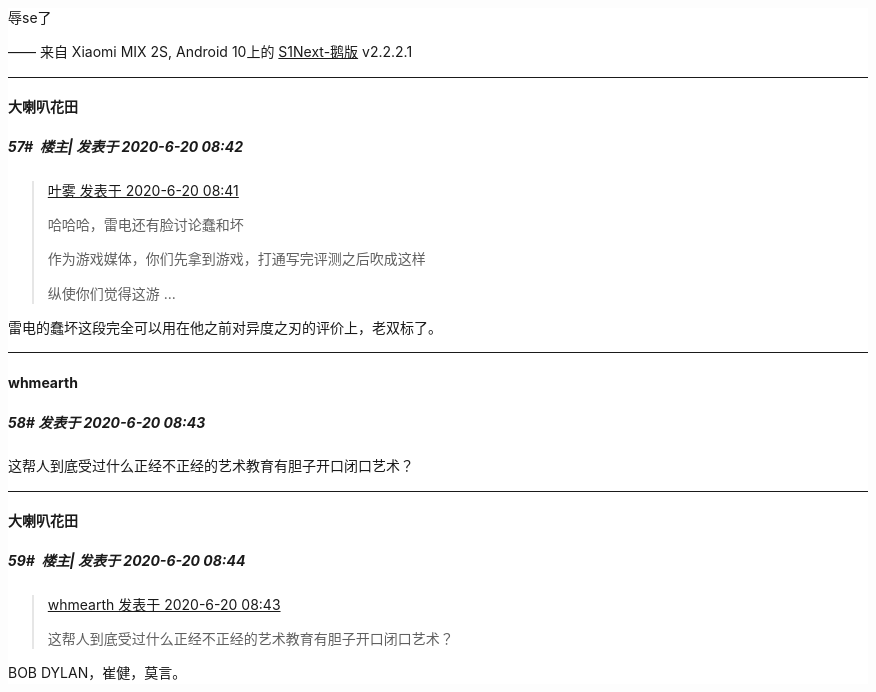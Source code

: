 


辱se了

—— 来自 Xiaomi MIX 2S, Android 10上的 [S1Next-鹅版](https://github.com/ykrank/S1-Next/releases) v2.2.2.1







-----

####  大喇叭花田  
##### 57#         楼主| 发表于 2020-6-20 08:42



<blockquote><a href="httphttps://bbs.saraba1st.com/2b/forum.php?mod=redirect&amp;goto=findpost&amp;pid=47872103&amp;ptid=1942788" target="_blank">叶雾 发表于 2020-6-20 08:41</a>

哈哈哈，雷电还有脸讨论蠢和坏

作为游戏媒体，你们先拿到游戏，打通写完评测之后吹成这样

纵使你们觉得这游 ...</blockquote>
雷电的蠢坏这段完全可以用在他之前对异度之刃的评价上，老双标了。







-----

####  whmearth  
##### 58#       发表于 2020-6-20 08:43




这帮人到底受过什么正经不正经的艺术教育有胆子开口闭口艺术？







-----

####  大喇叭花田  
##### 59#         楼主| 发表于 2020-6-20 08:44



<blockquote><a href="httphttps://bbs.saraba1st.com/2b/forum.php?mod=redirect&amp;goto=findpost&amp;pid=47872116&amp;ptid=1942788" target="_blank">whmearth 发表于 2020-6-20 08:43</a>

这帮人到底受过什么正经不正经的艺术教育有胆子开口闭口艺术？</blockquote>
BOB DYLAN，崔健，莫言。






